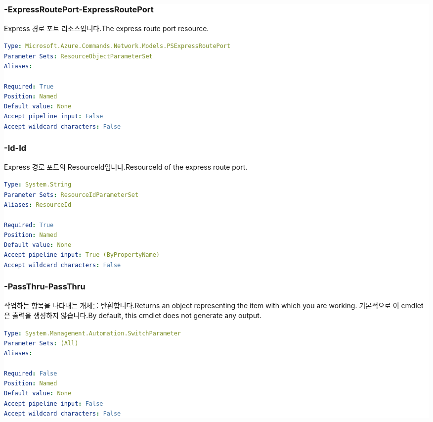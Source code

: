 ### <span data-ttu-id="7ca61-122">-ExpressRoutePort</span><span class="sxs-lookup"><span data-stu-id="7ca61-122">-ExpressRoutePort</span></span>
<span data-ttu-id="7ca61-123">Express 경로 포트 리소스입니다.</span><span class="sxs-lookup"><span data-stu-id="7ca61-123">The express route port resource.</span></span>

```yaml
Type: Microsoft.Azure.Commands.Network.Models.PSExpressRoutePort
Parameter Sets: ResourceObjectParameterSet
Aliases:

Required: True
Position: Named
Default value: None
Accept pipeline input: False
Accept wildcard characters: False
```

### <span data-ttu-id="7ca61-124">-Id</span><span class="sxs-lookup"><span data-stu-id="7ca61-124">-Id</span></span>
<span data-ttu-id="7ca61-125">Express 경로 포트의 ResourceId입니다.</span><span class="sxs-lookup"><span data-stu-id="7ca61-125">ResourceId of the express route port.</span></span>

```yaml
Type: System.String
Parameter Sets: ResourceIdParameterSet
Aliases: ResourceId

Required: True
Position: Named
Default value: None
Accept pipeline input: True (ByPropertyName)
Accept wildcard characters: False
```

### <span data-ttu-id="7ca61-126">-PassThru</span><span class="sxs-lookup"><span data-stu-id="7ca61-126">-PassThru</span></span>
<span data-ttu-id="7ca61-127">작업하는 항목을 나타내는 개체를 반환합니다.</span><span class="sxs-lookup"><span data-stu-id="7ca61-127">Returns an object representing the item with which you are working.</span></span> <span data-ttu-id="7ca61-128">기본적으로 이 cmdlet은 출력을 생성하지 않습니다.</span><span class="sxs-lookup"><span data-stu-id="7ca61-128">By default, this cmdlet does not generate any output.</span></span>

```yaml
Type: System.Management.Automation.SwitchParameter
Parameter Sets: (All)
Aliases:

Required: False
Position: Named
Default value: None
Accept pipeline input: False
Accept wildcard characters: False
```
